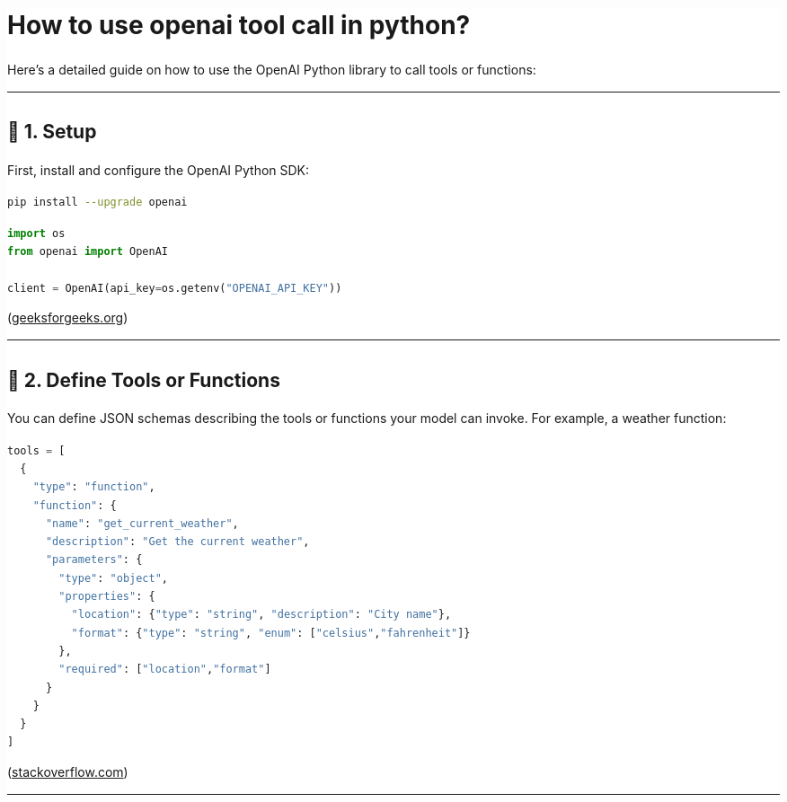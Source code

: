 # How to use openai tool call in python?

Here’s a detailed guide on how to use the OpenAI Python library to call tools or functions:

---

## 🔧 1. Setup

First, install and configure the OpenAI Python SDK:

```bash
pip install --upgrade openai
```

```python
import os
from openai import OpenAI

client = OpenAI(api_key=os.getenv("OPENAI_API_KEY"))
```

([geeksforgeeks.org][1])

---

## 🧠 2. Define Tools or Functions

You can define JSON schemas describing the tools or functions your model can invoke. For example, a weather function:

```python
tools = [
  {
    "type": "function",
    "function": {
      "name": "get_current_weather",
      "description": "Get the current weather",
      "parameters": {
        "type": "object",
        "properties": {
          "location": {"type": "string", "description": "City name"},
          "format": {"type": "string", "enum": ["celsius","fahrenheit"]}
        },
        "required": ["location","format"]
      }
    }
  }
]
```

([stackoverflow.com][2])

---


[1]: https://www.geeksforgeeks.org/data-science/openai-python-api/?utm_source=chatgpt.com "OpenAI Python API - Complete Guide - GeeksforGeeks"
[2]: https://stackoverflow.com/questions/79315600/how-to-call-openai-function-from-python?utm_source=chatgpt.com "How to call OpenAi function from python - Stack Overflow"
[3]: https://cookbook.openai.com/examples/how_to_call_functions_with_chat_models?utm_source=chatgpt.com "How to call functions with chat models - OpenAI"
[4]: https://datasciencesouth.com/blog/openai-functions/?utm_source=chatgpt.com "OpenAI Function Calling in Python - Data Science South"
[5]: https://help.openai.com/en/articles/8555517-function-calling-in-the-openai-api?utm_source=chatgpt.com "Function Calling in the OpenAI API - OpenAI Help Center"
[6]: https://serpapi.com/blog/connect-openai-with-external-apis-with-function-calling/?utm_source=chatgpt.com "Connect OpenAI with external APIs using Function calling"
